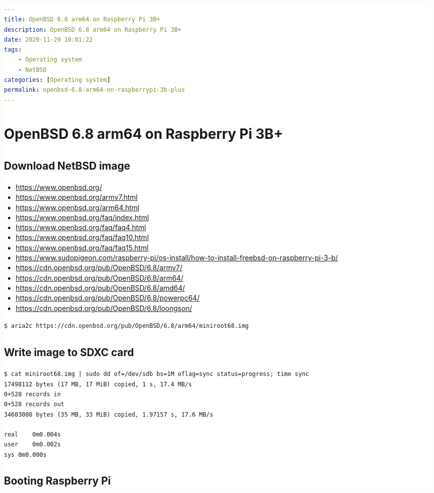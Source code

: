 ```yaml
---
title: OpenBSD 6.8 arm64 on Raspberry Pi 3B+
description: OpenBSD 6.8 arm64 on Raspberry Pi 3B+
date: 2020-11-29 10:01:22
tags:
    - Operating system
    - NetBSD
categories: [Operating system]
permalink: openbsd-6.8-arm64-on-raspberrypi-3b-plus
---
```


# OpenBSD 6.8 arm64 on Raspberry Pi 3B+

## Download NetBSD image

- https://www.openbsd.org/
- https://www.openbsd.org/armv7.html
- https://www.openbsd.org/arm64.html
- https://www.openbsd.org/faq/index.html
- https://www.openbsd.org/faq/faq4.html
- https://www.openbsd.org/faq/faq10.html
- https://www.openbsd.org/faq/faq15.html
- https://www.sudopigeon.com/raspberry-pi/os-install/how-to-install-freebsd-on-raspberry-pi-3-b/
- https://cdn.openbsd.org/pub/OpenBSD/6.8/armv7/
- https://cdn.openbsd.org/pub/OpenBSD/6.8/arm64/
- https://cdn.openbsd.org/pub/OpenBSD/6.8/amd64/
- https://cdn.openbsd.org/pub/OpenBSD/6.8/powerpc64/
- https://cdn.openbsd.org/pub/OpenBSD/6.8/loongson/

```shell
$ aria2c https://cdn.openbsd.org/pub/OpenBSD/6.8/arm64/miniroot68.img
```

## Write image to SDXC card

```shell
$ cat miniroot68.img | sudo dd of=/dev/sdb bs=1M oflag=sync status=progress; time sync
17498112 bytes (17 MB, 17 MiB) copied, 1 s, 17.4 MB/s
0+528 records in
0+528 records out
34603008 bytes (35 MB, 33 MiB) copied, 1.97157 s, 17.6 MB/s

real	0m0.004s
user	0m0.002s
sys	0m0.000s
```

## Booting Raspberry Pi
